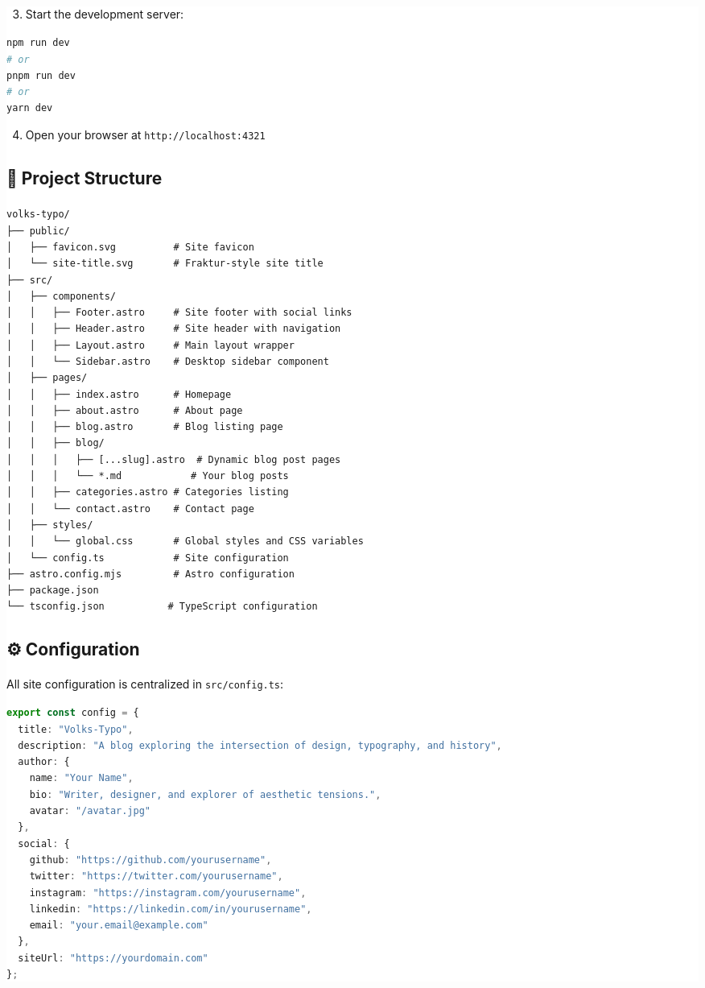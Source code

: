 3. Start the development server:
```bash
npm run dev
# or
pnpm run dev
# or
yarn dev
```

4. Open your browser at `http://localhost:4321`

## 📁 Project Structure

```
volks-typo/
├── public/
│   ├── favicon.svg          # Site favicon
│   └── site-title.svg       # Fraktur-style site title
├── src/
│   ├── components/
│   │   ├── Footer.astro     # Site footer with social links
│   │   ├── Header.astro     # Site header with navigation
│   │   ├── Layout.astro     # Main layout wrapper
│   │   └── Sidebar.astro    # Desktop sidebar component
│   ├── pages/
│   │   ├── index.astro      # Homepage
│   │   ├── about.astro      # About page
│   │   ├── blog.astro       # Blog listing page
│   │   ├── blog/
│   │   │   ├── [...slug].astro  # Dynamic blog post pages
│   │   │   └── *.md            # Your blog posts
│   │   ├── categories.astro # Categories listing
│   │   └── contact.astro    # Contact page
│   ├── styles/
│   │   └── global.css       # Global styles and CSS variables
│   └── config.ts            # Site configuration
├── astro.config.mjs         # Astro configuration
├── package.json
└── tsconfig.json           # TypeScript configuration
```

## ⚙️ Configuration

All site configuration is centralized in `src/config.ts`:

```typescript
export const config = {
  title: "Volks-Typo",
  description: "A blog exploring the intersection of design, typography, and history",
  author: {
    name: "Your Name",
    bio: "Writer, designer, and explorer of aesthetic tensions.",
    avatar: "/avatar.jpg"
  },
  social: {
    github: "https://github.com/yourusername",
    twitter: "https://twitter.com/yourusername",
    instagram: "https://instagram.com/yourusername",
    linkedin: "https://linkedin.com/in/yourusername",
    email: "your.email@example.com"
  },
  siteUrl: "https://yourdomain.com"
};
```
